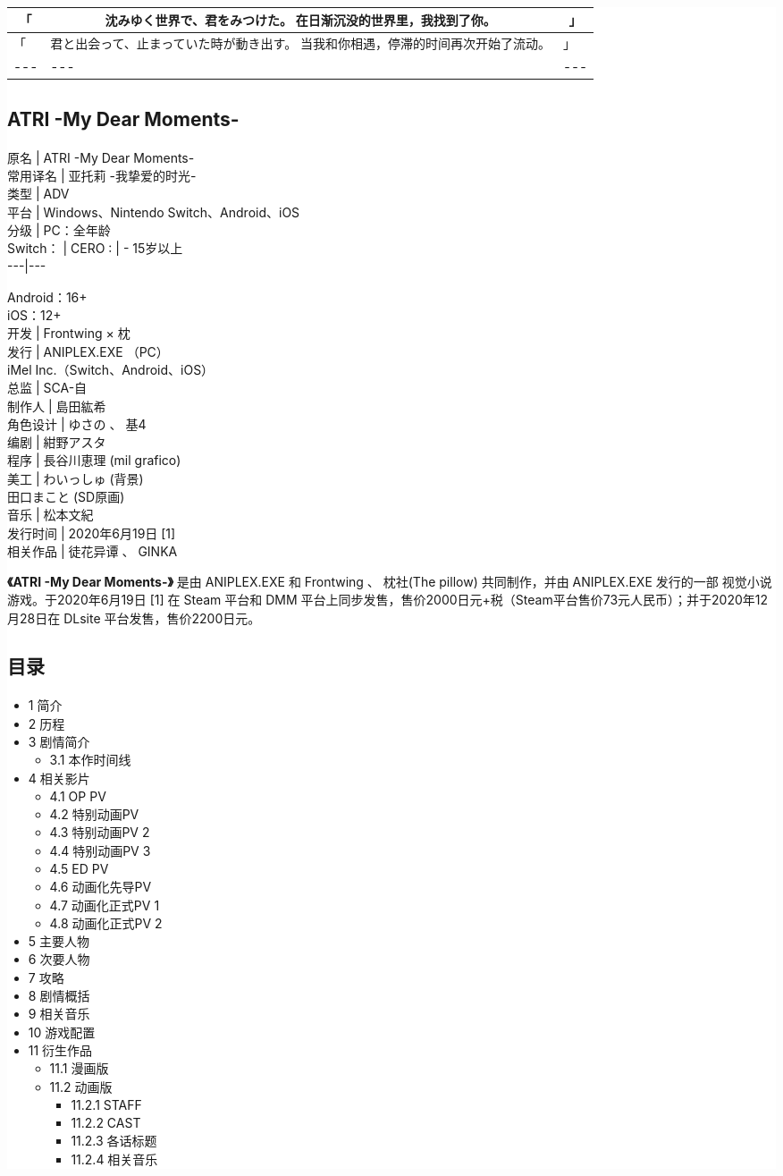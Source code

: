 「  |  沈みゆく世界で、君をみつけた。  在日渐沉没的世界里，我找到了你。  |  」   
---|---|---  
「  |  君と出会って、止まっていた時が動き出す。  当我和你相遇，停滞的时间再次开始了流动。  |  」   
---|---|---  
  
  

ATRI -My Dear Moments-  
---  
原名  |  ATRI -My Dear Moments-   
常用译名  |  亚托莉 -我挚爱的时光-   
类型  |  ADV   
平台  |  Windows、Nintendo Switch、Android、iOS   
分级  |  PC：全年龄   
Switch：  |  CERO  :  |  \- 15岁以上   
---|---  
  
Android：16+  
iOS：12+  
开发  |  Frontwing  ×  枕   
发行  |  ANIPLEX.EXE  （PC）   
iMel Inc.（Switch、Android、iOS）  
总监  |  SCA-自   
制作人  |  島田紘希   
角色设计  |  ゆさの  、  基4   
编剧  |  紺野アスタ   
程序  |  長谷川恵理  (mil grafico)   
美工  |  わいっしゅ  (背景)   
田口まこと  (SD原画)  
音乐  |  松本文紀   
发行时间  |  2020年6月19日  [1]   
相关作品  |  徒花异谭  、  GINKA   
  
**《ATRI -My Dear Moments-》** 是由  ANIPLEX.EXE  和  Frontwing  、  枕社(The pillow)
共同制作，并由  ANIPLEX.EXE  发行的一部  视觉小说  游戏。于2020年6月19日  [1]  在  Steam  平台和  DMM
平台上同步发售，售价2000日元+税（Steam平台售价73元人民币）；并于2020年12月28日在  DLsite  平台发售，售价2200日元。

##  目录

  * 1  简介 
  * 2  历程 
  * 3  剧情简介 
    * 3.1  本作时间线 
  * 4  相关影片 
    * 4.1  OP PV 
    * 4.2  特别动画PV 
    * 4.3  特别动画PV 2 
    * 4.4  特别动画PV 3 
    * 4.5  ED PV 
    * 4.6  动画化先导PV 
    * 4.7  动画化正式PV 1 
    * 4.8  动画化正式PV 2 
  * 5  主要人物 
  * 6  次要人物 
  * 7  攻略 
  * 8  剧情概括 
  * 9  相关音乐 
  * 10  游戏配置 
  * 11  衍生作品 
    * 11.1  漫画版 
    * 11.2  动画版 
      * 11.2.1  STAFF 
      * 11.2.2  CAST 
      * 11.2.3  各话标题 
      * 11.2.4  相关音乐 